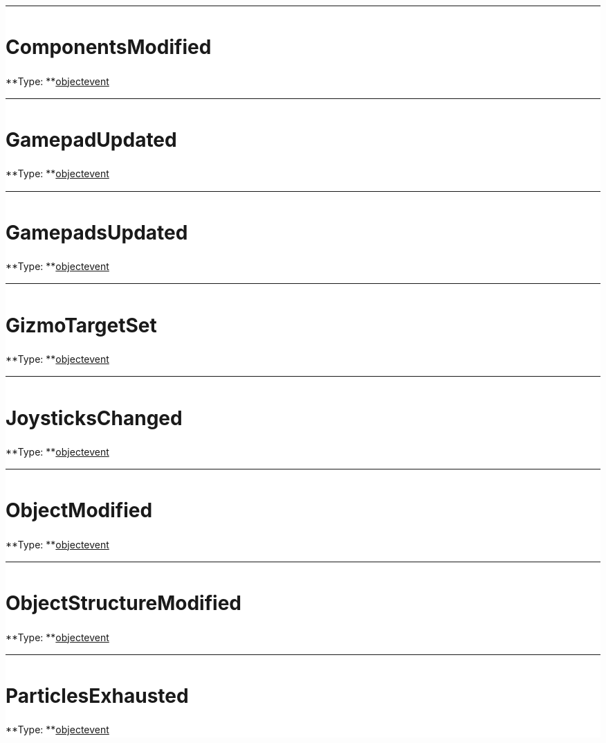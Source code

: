 
---  
 #  ComponentsModified
**Type: **[objectevent](https://github.com/ZilchEngine/ZilchDocs/blob/master/code_reference/class_reference/objectevent.md)


---  
 #  GamepadUpdated
**Type: **[objectevent](https://github.com/ZilchEngine/ZilchDocs/blob/master/code_reference/class_reference/objectevent.md)


---  
 #  GamepadsUpdated
**Type: **[objectevent](https://github.com/ZilchEngine/ZilchDocs/blob/master/code_reference/class_reference/objectevent.md)


---  
 #  GizmoTargetSet
**Type: **[objectevent](https://github.com/ZilchEngine/ZilchDocs/blob/master/code_reference/class_reference/objectevent.md)


---  
 #  JoysticksChanged
**Type: **[objectevent](https://github.com/ZilchEngine/ZilchDocs/blob/master/code_reference/class_reference/objectevent.md)


---  
 #  ObjectModified
**Type: **[objectevent](https://github.com/ZilchEngine/ZilchDocs/blob/master/code_reference/class_reference/objectevent.md)


---  
 #  ObjectStructureModified
**Type: **[objectevent](https://github.com/ZilchEngine/ZilchDocs/blob/master/code_reference/class_reference/objectevent.md)


---  
 #  ParticlesExhausted
**Type: **[objectevent](https://github.com/ZilchEngine/ZilchDocs/blob/master/code_reference/class_reference/objectevent.md)
